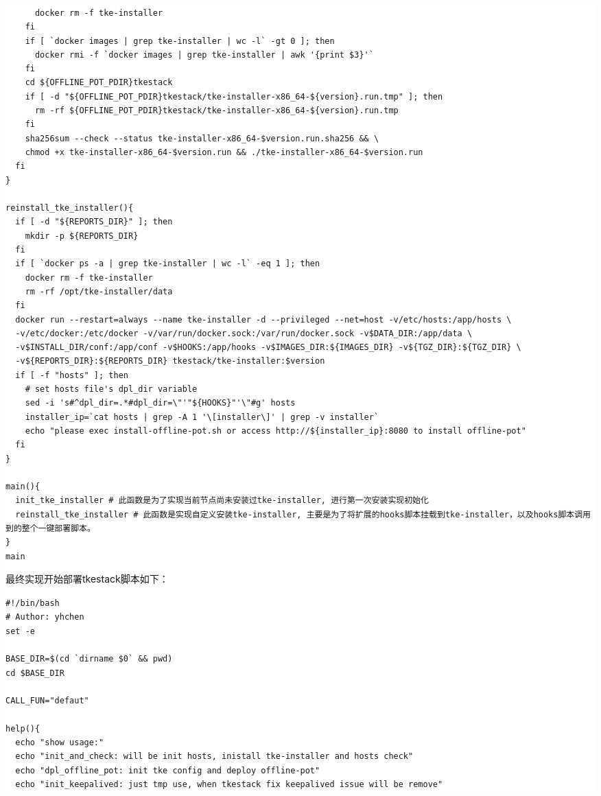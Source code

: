   ```    
        docker rm -f tke-installer
      fi
      if [ `docker images | grep tke-installer | wc -l` -gt 0 ]; then
        docker rmi -f `docker images | grep tke-installer | awk '{print $3}'`
      fi 
      cd ${OFFLINE_POT_PDIR}tkestack
      if [ -d "${OFFLINE_POT_PDIR}tkestack/tke-installer-x86_64-${version}.run.tmp" ]; then
        rm -rf ${OFFLINE_POT_PDIR}tkestack/tke-installer-x86_64-${version}.run.tmp
      fi
      sha256sum --check --status tke-installer-x86_64-$version.run.sha256 && \
      chmod +x tke-installer-x86_64-$version.run && ./tke-installer-x86_64-$version.run
    fi
  }

  reinstall_tke_installer(){
    if [ -d "${REPORTS_DIR}" ]; then
      mkdir -p ${REPORTS_DIR}
    fi
    if [ `docker ps -a | grep tke-installer | wc -l` -eq 1 ]; then
      docker rm -f tke-installer
      rm -rf /opt/tke-installer/data
    fi
    docker run --restart=always --name tke-installer -d --privileged --net=host -v/etc/hosts:/app/hosts \
    -v/etc/docker:/etc/docker -v/var/run/docker.sock:/var/run/docker.sock -v$DATA_DIR:/app/data \
    -v$INSTALL_DIR/conf:/app/conf -v$HOOKS:/app/hooks -v$IMAGES_DIR:${IMAGES_DIR} -v${TGZ_DIR}:${TGZ_DIR} \
    -v${REPORTS_DIR}:${REPORTS_DIR} tkestack/tke-installer:$version
    if [ -f "hosts" ]; then
      # set hosts file's dpl_dir variable
      sed -i 's#^dpl_dir=.*#dpl_dir=\"'"${HOOKS}"'\"#g' hosts
      installer_ip=`cat hosts | grep -A 1 '\[installer\]' | grep -v installer`
      echo "please exec install-offline-pot.sh or access http://${installer_ip}:8080 to install offline-pot"
    fi
  }

  main(){
    init_tke_installer # 此函数是为了实现当前节点尚未安装过tke-installer, 进行第一次安装实现初始化
    reinstall_tke_installer # 此函数是实现自定义安装tke-installer, 主要是为了将扩展的hooks脚本挂载到tke-installer，以及hooks脚本调用到的整个一键部署脚本。
  }
  main
  
  ```    
  
  最终实现开始部署tkestack脚本如下：    
  
  ```    
  #!/bin/bash
  # Author: yhchen
  set -e

  BASE_DIR=$(cd `dirname $0` && pwd)
  cd $BASE_DIR

  CALL_FUN="defaut"

  help(){
    echo "show usage:"
    echo "init_and_check: will be init hosts, inistall tke-installer and hosts check"
    echo "dpl_offline_pot: init tke config and deploy offline-pot"
    echo "init_keepalived: just tmp use, when tkestack fix keepalived issue will be remove"
  ```
